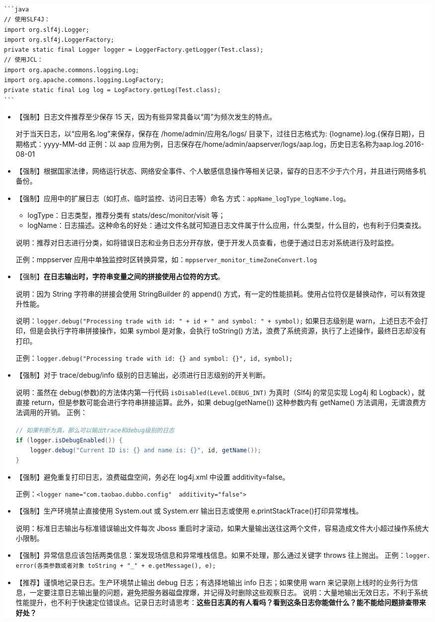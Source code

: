     ```java
    // 使用SLF4J：
    import org.slf4j.Logger;
    import org.slf4j.LoggerFactory;
    private static final Logger logger = LoggerFactory.getLogger(Test.class);
    // 使用JCL：
    import org.apache.commons.logging.Log;
    import org.apache.commons.logging.LogFactory;
    private static final Log log = LogFactory.getLog(Test.class);
    ```

- 【强制】日志文件推荐至少保存 15 天，因为有些异常具备以“周”为频次发生的特点。

    对于当天日志，以“应用名.log”来保存，保存在 /home/admin/应用名/logs/ 目录下，过往日志格式为: {logname}.log.{保存日期}，日期格式：yyyy-MM-dd
    正例：以 aap 应用为例，日志保存在/home/admin/aapserver/logs/aap.log，历史日志名称为aap.log.2016-08-01

- 【强制】根据国家法律，网络运行状态、网络安全事件、个人敏感信息操作等相关记录，留存的日志不少于六个月，并且进行网络多机备份。

- 【强制】应用中的扩展日志（如打点、临时监控、访问日志等）命名 方式：`appName_logType_logName.log`。

    - logType：日志类型，推荐分类有 stats/desc/monitor/visit  等；
    - logName：日志描述。这种命名的好处：通过文件名就可知道日志文件属于什么应用，什么类型，什么目的，也有利于归类查找。

    说明：推荐对日志进行分类，如将错误日志和业务日志分开存放，便于开发人员查看，也便于通过日志对系统进行及时监控。

    正例：mppserver 应用中单独监控时区转换异常，如：`mppserver_monitor_timeZoneConvert.log`

- 【强制】**在日志输出时，字符串变量之间的拼接使用占位符的方式**。 

    说明：因为 String 字符串的拼接会使用 StringBuilder 的 append() 方式，有一定的性能损耗。使用占位符仅是替换动作，可以有效提升性能。 

    说明：`logger.debug("Processing trade with id: " + id + " and symbol: " + symbol);` 如果日志级别是 warn，上述日志不会打印，但是会执行字符串拼接操作，如果 symbol 是对象，会执行 toString() 方法，浪费了系统资源，执行了上述操作，最终日志却没有打印。

    正例：`logger.debug("Processing trade with id: {} and symbol: {}", id, symbol);`

- 【强制】对于 trace/debug/info 级别的日志输出，必须进行日志级别的开关判断。 

    说明：虽然在 debug(参数)的方法体内第一行代码 `isDisabled(Level.DEBUG_INT)` 为真时（Slf4j 的常见实现 Log4j 和 Logback），就直接 return，但是参数可能会进行字符串拼接运算。此外，如果 debug(getName()) 这种参数内有 getName() 方法调用，无谓浪费方法调用的开销。 正例：

    ```java
    // 如果判断为真，那么可以输出trace和debug级别的日志
    if (logger.isDebugEnabled()) {
    	logger.debug("Current ID is: {} and name is: {}", id, getName());
    }
    ```

- 【强制】避免重复打印日志，浪费磁盘空间，务必在 log4j.xml 中设置 additivity=false。

    正例：`<logger name="com.taobao.dubbo.config"  additivity="false">`

- 【强制】生产环境禁止直接使用 System.out 或 System.err 输出日志或使用 e.printStackTrace()打印异常堆栈。 

    说明：标准日志输出与标准错误输出文件每次 Jboss 重启时才滚动，如果大量输出送往这两个文件，容易造成文件大小超过操作系统大小限制。

- 【强制】异常信息应该包括两类信息：案发现场信息和异常堆栈信息。如果不处理，那么通过关键字 throws 往上抛出。
    正例：`logger.error(各类参数或者对象 toString + "_" + e.getMessage(), e);`

- 【推荐】谨慎地记录日志。生产环境禁止输出 debug 日志；有选择地输出 info 日志；如果使用 warn 来记录刚上线时的业务行为信息，一定要注意日志输出量的问题，避免把服务器磁盘撑爆，并记得及时删除这些观察日志。
    说明：大量地输出无效日志，不利于系统性能提升，也不利于快速定位错误点。记录日志时请思考：**这些日志真的有人看吗？看到这条日志你能做什么？能不能给问题排查带来好处？**
